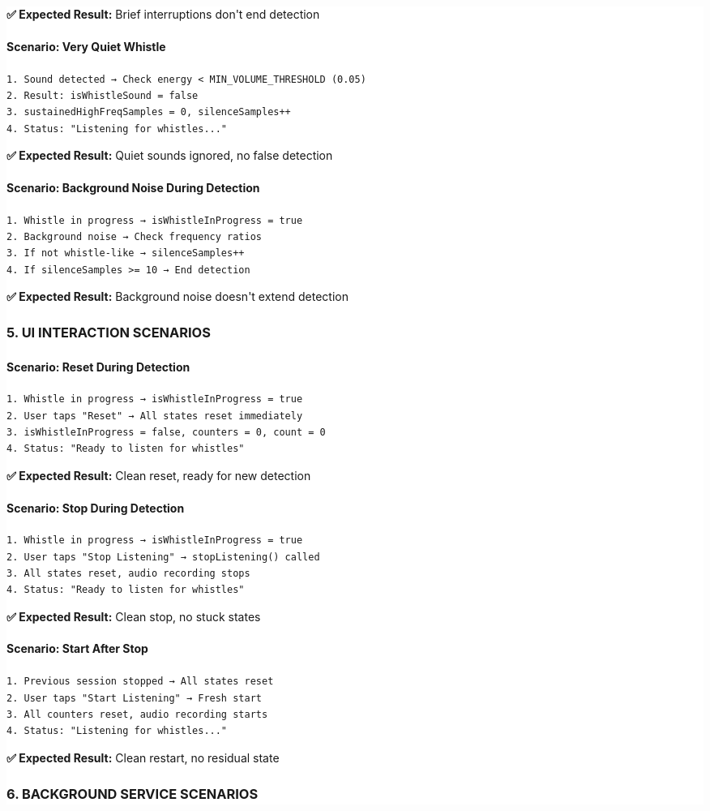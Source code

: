 **✅ Expected Result:** Brief interruptions don't end detection

#### **Scenario: Very Quiet Whistle**
```
1. Sound detected → Check energy < MIN_VOLUME_THRESHOLD (0.05)
2. Result: isWhistleSound = false
3. sustainedHighFreqSamples = 0, silenceSamples++
4. Status: "Listening for whistles..."
```

**✅ Expected Result:** Quiet sounds ignored, no false detection

#### **Scenario: Background Noise During Detection**
```
1. Whistle in progress → isWhistleInProgress = true
2. Background noise → Check frequency ratios
3. If not whistle-like → silenceSamples++
4. If silenceSamples >= 10 → End detection
```

**✅ Expected Result:** Background noise doesn't extend detection

### **5. UI INTERACTION SCENARIOS**

#### **Scenario: Reset During Detection**
```
1. Whistle in progress → isWhistleInProgress = true
2. User taps "Reset" → All states reset immediately
3. isWhistleInProgress = false, counters = 0, count = 0
4. Status: "Ready to listen for whistles"
```

**✅ Expected Result:** Clean reset, ready for new detection

#### **Scenario: Stop During Detection**
```
1. Whistle in progress → isWhistleInProgress = true
2. User taps "Stop Listening" → stopListening() called
3. All states reset, audio recording stops
4. Status: "Ready to listen for whistles"
```

**✅ Expected Result:** Clean stop, no stuck states

#### **Scenario: Start After Stop**
```
1. Previous session stopped → All states reset
2. User taps "Start Listening" → Fresh start
3. All counters reset, audio recording starts
4. Status: "Listening for whistles..."
```

**✅ Expected Result:** Clean restart, no residual state

### **6. BACKGROUND SERVICE SCENARIOS**
